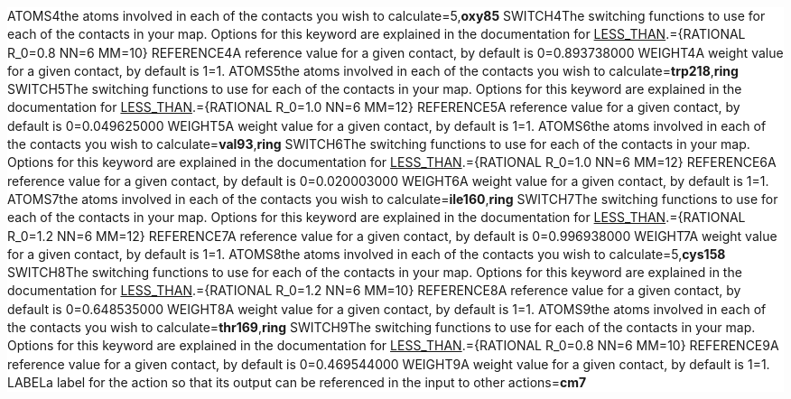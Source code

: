 <span class="plumedtooltip">ATOMS4<span class="right">the atoms involved in each of the contacts you wish to calculate<i></i></span></span>=5,<b name="data/input_data/classical/FA-metaD/FA-MetaD_plumed.datoxy85">oxy85</b>       <span class="plumedtooltip">SWITCH4<span class="right">The switching functions to use for each of the contacts in your map. Options for this keyword are explained in the documentation for <a href="https://www.plumed.org/doc-master/user-doc/html/LESS_THAN">LESS_THAN</a>.<i></i></span></span>={RATIONAL R_0=0.8 NN=6 MM=10}  <span class="plumedtooltip">REFERENCE4<span class="right">A reference value for a given contact, by default is 0<i></i></span></span>=0.893738000 <span class="plumedtooltip">WEIGHT4<span class="right">A weight value for a given contact, by default is 1<i></i></span></span>=1. 
<span class="plumedtooltip">ATOMS5<span class="right">the atoms involved in each of the contacts you wish to calculate<i></i></span></span>=<b name="data/input_data/classical/FA-metaD/FA-MetaD_plumed.dattrp218">trp218</b>,<b name="data/input_data/classical/FA-metaD/FA-MetaD_plumed.datring">ring</b>   <span class="plumedtooltip">SWITCH5<span class="right">The switching functions to use for each of the contacts in your map. Options for this keyword are explained in the documentation for <a href="https://www.plumed.org/doc-master/user-doc/html/LESS_THAN">LESS_THAN</a>.<i></i></span></span>={RATIONAL R_0=1.0 NN=6 MM=12}  <span class="plumedtooltip">REFERENCE5<span class="right">A reference value for a given contact, by default is 0<i></i></span></span>=0.049625000 <span class="plumedtooltip">WEIGHT5<span class="right">A weight value for a given contact, by default is 1<i></i></span></span>=1. 
<span class="plumedtooltip">ATOMS6<span class="right">the atoms involved in each of the contacts you wish to calculate<i></i></span></span>=<b name="data/input_data/classical/FA-metaD/FA-MetaD_plumed.datval93">val93</b>,<b name="data/input_data/classical/FA-metaD/FA-MetaD_plumed.datring">ring</b>    <span class="plumedtooltip">SWITCH6<span class="right">The switching functions to use for each of the contacts in your map. Options for this keyword are explained in the documentation for <a href="https://www.plumed.org/doc-master/user-doc/html/LESS_THAN">LESS_THAN</a>.<i></i></span></span>={RATIONAL R_0=1.0 NN=6 MM=12}  <span class="plumedtooltip">REFERENCE6<span class="right">A reference value for a given contact, by default is 0<i></i></span></span>=0.020003000 <span class="plumedtooltip">WEIGHT6<span class="right">A weight value for a given contact, by default is 1<i></i></span></span>=1. 
<span class="plumedtooltip">ATOMS7<span class="right">the atoms involved in each of the contacts you wish to calculate<i></i></span></span>=<b name="data/input_data/classical/FA-metaD/FA-MetaD_plumed.datile160">ile160</b>,<b name="data/input_data/classical/FA-metaD/FA-MetaD_plumed.datring">ring</b>   <span class="plumedtooltip">SWITCH7<span class="right">The switching functions to use for each of the contacts in your map. Options for this keyword are explained in the documentation for <a href="https://www.plumed.org/doc-master/user-doc/html/LESS_THAN">LESS_THAN</a>.<i></i></span></span>={RATIONAL R_0=1.2 NN=6 MM=12}  <span class="plumedtooltip">REFERENCE7<span class="right">A reference value for a given contact, by default is 0<i></i></span></span>=0.996938000 <span class="plumedtooltip">WEIGHT7<span class="right">A weight value for a given contact, by default is 1<i></i></span></span>=1. 
<span class="plumedtooltip">ATOMS8<span class="right">the atoms involved in each of the contacts you wish to calculate<i></i></span></span>=5,<b name="data/input_data/classical/FA-metaD/FA-MetaD_plumed.datcys158">cys158</b>      <span class="plumedtooltip">SWITCH8<span class="right">The switching functions to use for each of the contacts in your map. Options for this keyword are explained in the documentation for <a href="https://www.plumed.org/doc-master/user-doc/html/LESS_THAN">LESS_THAN</a>.<i></i></span></span>={RATIONAL R_0=1.2 NN=6 MM=10}  <span class="plumedtooltip">REFERENCE8<span class="right">A reference value for a given contact, by default is 0<i></i></span></span>=0.648535000 <span class="plumedtooltip">WEIGHT8<span class="right">A weight value for a given contact, by default is 1<i></i></span></span>=1. 
<span class="plumedtooltip">ATOMS9<span class="right">the atoms involved in each of the contacts you wish to calculate<i></i></span></span>=<b name="data/input_data/classical/FA-metaD/FA-MetaD_plumed.datthr169">thr169</b>,<b name="data/input_data/classical/FA-metaD/FA-MetaD_plumed.datring">ring</b>   <span class="plumedtooltip">SWITCH9<span class="right">The switching functions to use for each of the contacts in your map. Options for this keyword are explained in the documentation for <a href="https://www.plumed.org/doc-master/user-doc/html/LESS_THAN">LESS_THAN</a>.<i></i></span></span>={RATIONAL R_0=0.8 NN=6 MM=10}  <span class="plumedtooltip">REFERENCE9<span class="right">A reference value for a given contact, by default is 0<i></i></span></span>=0.469544000 <span class="plumedtooltip">WEIGHT9<span class="right">A weight value for a given contact, by default is 1<i></i></span></span>=1.
<span class="plumedtooltip">LABEL<span class="right">a label for the action so that its output can be referenced in the input to other actions<i></i></span></span>=<b name="data/input_data/classical/FA-metaD/FA-MetaD_plumed.datcm7" onclick='showPath("data/input_data/classical/FA-metaD/FA-MetaD_plumed.dat","data/input_data/classical/FA-metaD/FA-MetaD_plumed.datcm7","data/input_data/classical/FA-metaD/FA-MetaD_plumed.datcm7","brown")'>cm7</b>                                                              